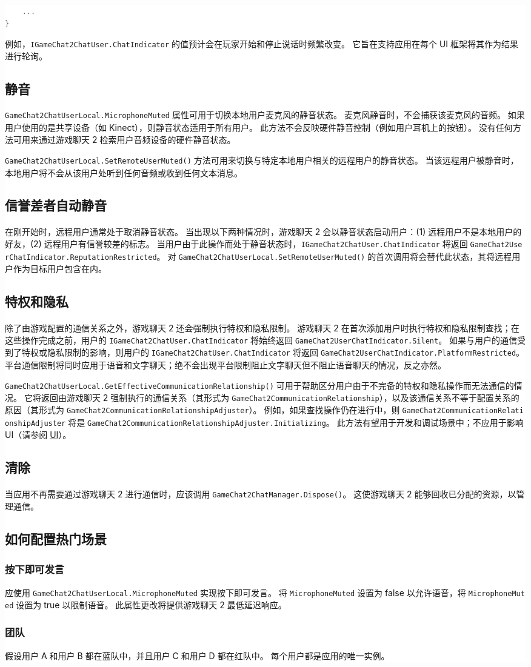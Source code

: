 ```cs
    ...
}
```

例如，`IGameChat2ChatUser.ChatIndicator` 的值预计会在玩家开始和停止说话时频繁改变。 它旨在支持应用在每个 UI 框架将其作为结果进行轮询。

## <a name="muting-a-namemute"></a>静音 <a name="mute">

`GameChat2ChatUserLocal.MicrophoneMuted` 属性可用于切换本地用户麦克风的静音状态。 麦克风静音时，不会捕获该麦克风的音频。 如果用户使用的是共享设备（如 Kinect），则静音状态适用于所有用户。 此方法不会反映硬件静音控制（例如用户耳机上的按钮）。 没有任何方法可用来通过游戏聊天 2 检索用户音频设备的硬件静音状态。

`GameChat2ChatUserLocal.SetRemoteUserMuted()` 方法可用来切换与特定本地用户相关的远程用户的静音状态。 当该远程用户被静音时，本地用户将不会从该用户处听到任何音频或收到任何文本消息。

## <a name="bad-reputation-auto-mute-a-nameautomute"></a>信誉差者自动静音<a name="automute">

在刚开始时，远程用户通常处于取消静音状态。 当出现以下两种情况时，游戏聊天 2 会以静音状态启动用户：(1) 远程用户不是本地用户的好友，(2) 远程用户有信誉较差的标志。 当用户由于此操作而处于静音状态时，`IGameChat2ChatUser.ChatIndicator` 将返回 `GameChat2UserChatIndicator.ReputationRestricted`。 对 `GameChat2ChatUserLocal.SetRemoteUserMuted()` 的首次调用将会替代此状态，其将远程用户作为目标用户包含在内。

## <a name="privilege-and-privacy-a-namepriv"></a>特权和隐私<a name="priv">

除了由游戏配置的通信关系之外，游戏聊天 2 还会强制执行特权和隐私限制。 游戏聊天 2 在首次添加用户时执行特权和隐私限制查找；在这些操作完成之前，用户的 `IGameChat2ChatUser.ChatIndicator` 将始终返回 `GameChat2UserChatIndicator.Silent`。 如果与用户的通信受到了特权或隐私限制的影响，则用户的 `IGameChat2ChatUser.ChatIndicator` 将返回 `GameChat2UserChatIndicator.PlatformRestricted`。 平台通信限制将同时应用于语音和文字聊天；绝不会出现平台限制阻止文字聊天但不阻止语音聊天的情况，反之亦然。

`GameChat2ChatUserLocal.GetEffectiveCommunicationRelationship()`  可用于帮助区分用户由于不完备的特权和隐私操作而无法通信的情况。 它将返回由游戏聊天 2 强制执行的通信关系（其形式为 `GameChat2CommunicationRelationship`），以及该通信关系不等于配置关系的原因（其形式为 `GameChat2CommunicationRelationshipAdjuster`）。 例如，如果查找操作仍在进行中，则 `GameChat2CommunicationRelationshipAdjuster` 将是 `GameChat2CommunicationRelationshipAdjuster.Initializing`。 此方法有望用于开发和调试场景中；不应用于影响 UI（请参阅 [UI](#UI)）。

## <a name="cleanup-a-namecleanup"></a>清除 <a name="cleanup">

当应用不再需要通过游戏聊天 2 进行通信时，应该调用 `GameChat2ChatManager.Dispose()`。 这使游戏聊天 2 能够回收已分配的资源，以管理通信。

## <a name="how-to-configure-popular-scenarios"></a>如何配置热门场景

### <a name="push-to-talk"></a>按下即可发言

应使用 `GameChat2ChatUserLocal.MicrophoneMuted` 实现按下即可发言。 将 `MicrophoneMuted` 设置为 false 以允许语音，将 `MicrophoneMuted` 设置为 true 以限制语音。 此属性更改将提供游戏聊天 2 最低延迟响应。

### <a name="teams"></a>团队

假设用户 A 和用户 B 都在蓝队中，并且用户 C 和用户 D 都在红队中。 每个用户都是应用的唯一实例。
